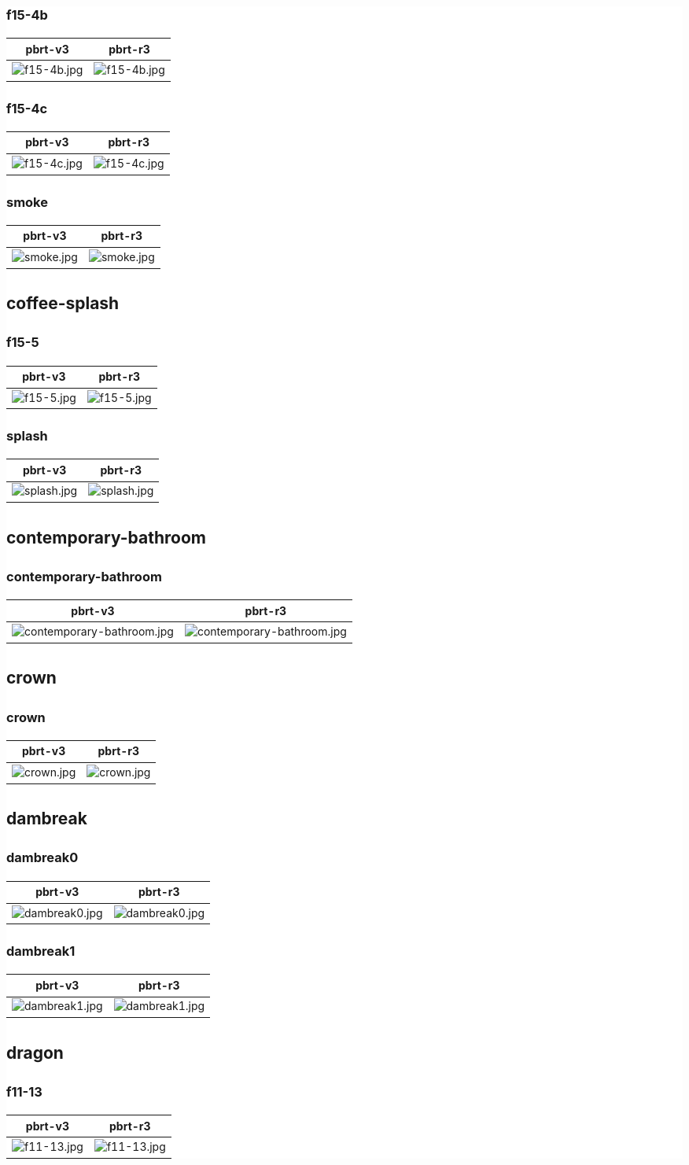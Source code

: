 ### f15-4b
|pbrt-v3|pbrt-r3|
|---|---|
|![f15-4b.jpg](./results/v3/cloud/f15-4b.jpg)|![f15-4b.jpg](./results/r3/cloud/f15-4b.jpg)|
### f15-4c
|pbrt-v3|pbrt-r3|
|---|---|
|![f15-4c.jpg](./results/v3/cloud/f15-4c.jpg)|![f15-4c.jpg](./results/r3/cloud/f15-4c.jpg)|
### smoke
|pbrt-v3|pbrt-r3|
|---|---|
|![smoke.jpg](./results/v3/cloud/smoke.jpg)|![smoke.jpg](./results/r3/cloud/smoke.jpg)|
## coffee-splash
### f15-5
|pbrt-v3|pbrt-r3|
|---|---|
|![f15-5.jpg](./results/v3/coffee-splash/f15-5.jpg)|![f15-5.jpg](./results/r3/coffee-splash/f15-5.jpg)|
### splash
|pbrt-v3|pbrt-r3|
|---|---|
|![splash.jpg](./results/v3/coffee-splash/splash.jpg)|![splash.jpg](./results/r3/coffee-splash/splash.jpg)|
## contemporary-bathroom
### contemporary-bathroom
|pbrt-v3|pbrt-r3|
|---|---|
|![contemporary-bathroom.jpg](./results/v3/contemporary-bathroom/contemporary-bathroom.jpg)|![contemporary-bathroom.jpg](./results/r3/contemporary-bathroom/contemporary-bathroom.jpg)|
## crown
### crown
|pbrt-v3|pbrt-r3|
|---|---|
|![crown.jpg](./results/v3/crown/crown.jpg)|![crown.jpg](./results/r3/crown/crown.jpg)|
## dambreak
### dambreak0
|pbrt-v3|pbrt-r3|
|---|---|
|![dambreak0.jpg](./results/v3/dambreak/dambreak0.jpg)|![dambreak0.jpg](./results/r3/dambreak/dambreak0.jpg)|
### dambreak1
|pbrt-v3|pbrt-r3|
|---|---|
|![dambreak1.jpg](./results/v3/dambreak/dambreak1.jpg)|![dambreak1.jpg](./results/r3/dambreak/dambreak1.jpg)|
## dragon
### f11-13
|pbrt-v3|pbrt-r3|
|---|---|
|![f11-13.jpg](./results/v3/dragon/f11-13.jpg)|![f11-13.jpg](./results/r3/dragon/f11-13.jpg)|